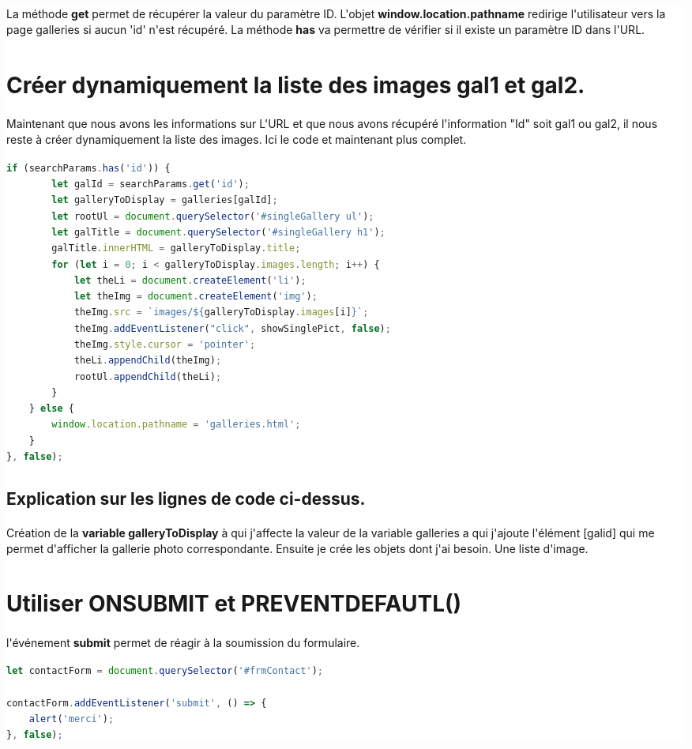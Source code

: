 La méthode **get** permet de récupérer la valeur du paramètre ID.
L'objet **window.location.pathname** redirige l'utilisateur vers la page galleries si aucun 'id' n'est    récupéré.
La méthode **has** va permettre de vérifier si il existe un paramètre ID dans l'URL.

# **Créer dynamiquement la liste des images gal1 et gal2.**

Maintenant que nous avons les informations sur L'URL  et que nous avons récupéré l'information "Id" soit
gal1 ou gal2, il nous reste à créer dynamiquement la liste des images.
Ici le code et maintenant plus complet.

```javascript
if (searchParams.has('id')) {
        let galId = searchParams.get('id');
        let galleryToDisplay = galleries[galId];
        let rootUl = document.querySelector('#singleGallery ul');
        let galTitle = document.querySelector('#singleGallery h1');
        galTitle.innerHTML = galleryToDisplay.title;
        for (let i = 0; i < galleryToDisplay.images.length; i++) {
            let theLi = document.createElement('li');
            let theImg = document.createElement('img');
            theImg.src = `images/${galleryToDisplay.images[i]}`;
            theImg.addEventListener("click", showSinglePict, false);
            theImg.style.cursor = 'pointer';
            theLi.appendChild(theImg);
            rootUl.appendChild(theLi);
        }
    } else {
        window.location.pathname = 'galleries.html';
    }
}, false);
```

## Explication sur les lignes de code ci-dessus.

Création de la **variable galleryToDisplay** à qui j'affecte la valeur de la variable galleries a qui j'ajoute l'élément [galid] qui me permet d'afficher la gallerie photo correspondante.
Ensuite je crée les objets dont j'ai besoin. Une liste d'image.

# **Utiliser ONSUBMIT et PREVENTDEFAUTL()**

l'événement **submit** permet de réagir à la soumission du formulaire.
```javascript
let contactForm = document.querySelector('#frmContact');

contactForm.addEventListener('submit', () => {
    alert('merci');
}, false);
```

